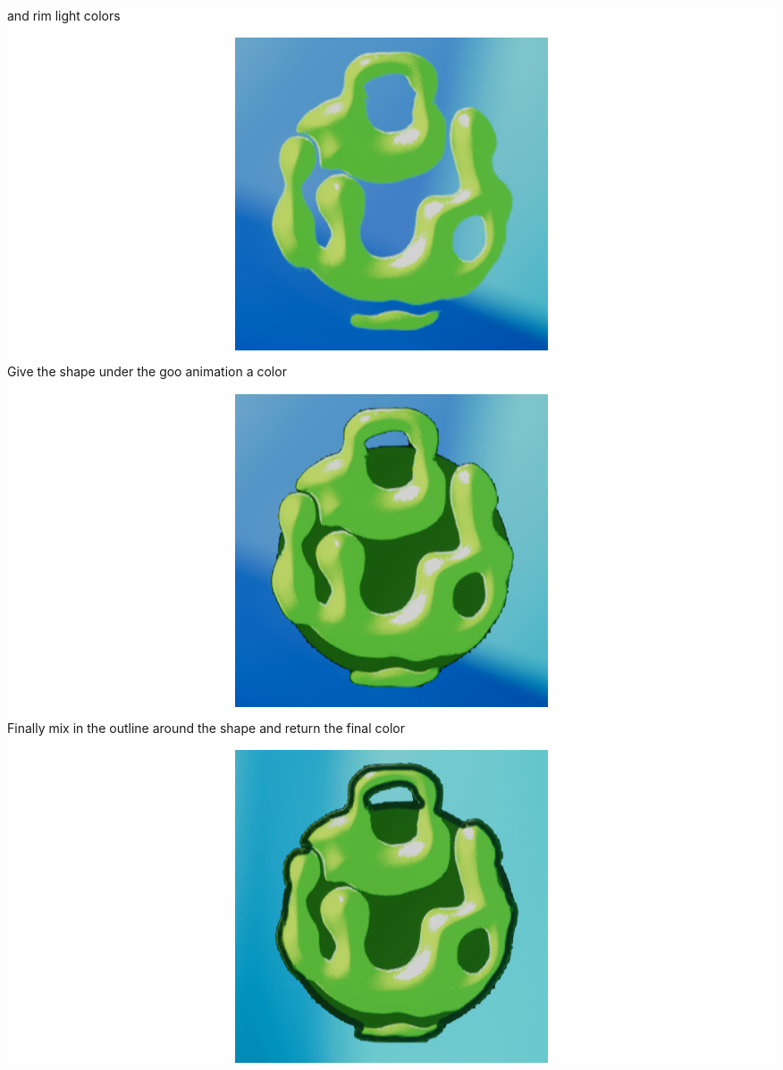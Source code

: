 and rim light colors

<a data-fancybox="gallery" href="/img/32/13_sprite_toon_rimColor.png"><img src="/img/32/13_sprite_toon_rimColor.png" style="display: block; margin-left: auto; margin-right: auto;"></a>

Give the shape under the goo animation a color

<a data-fancybox="gallery" href="/img/32/14_sprite_toon_visibleCircleColor.png"><img src="/img/32/14_sprite_toon_visibleCircleColor.png" style="display: block; margin-left: auto; margin-right: auto;"></a>

Finally mix in the outline around the shape and return the final color

<a data-fancybox="gallery" href="/img/32/15_sprite_toon_animated.gif"><img src="/img/32/15_sprite_toon_animated.gif" style="display: block; margin-left: auto; margin-right: auto;"></a>
